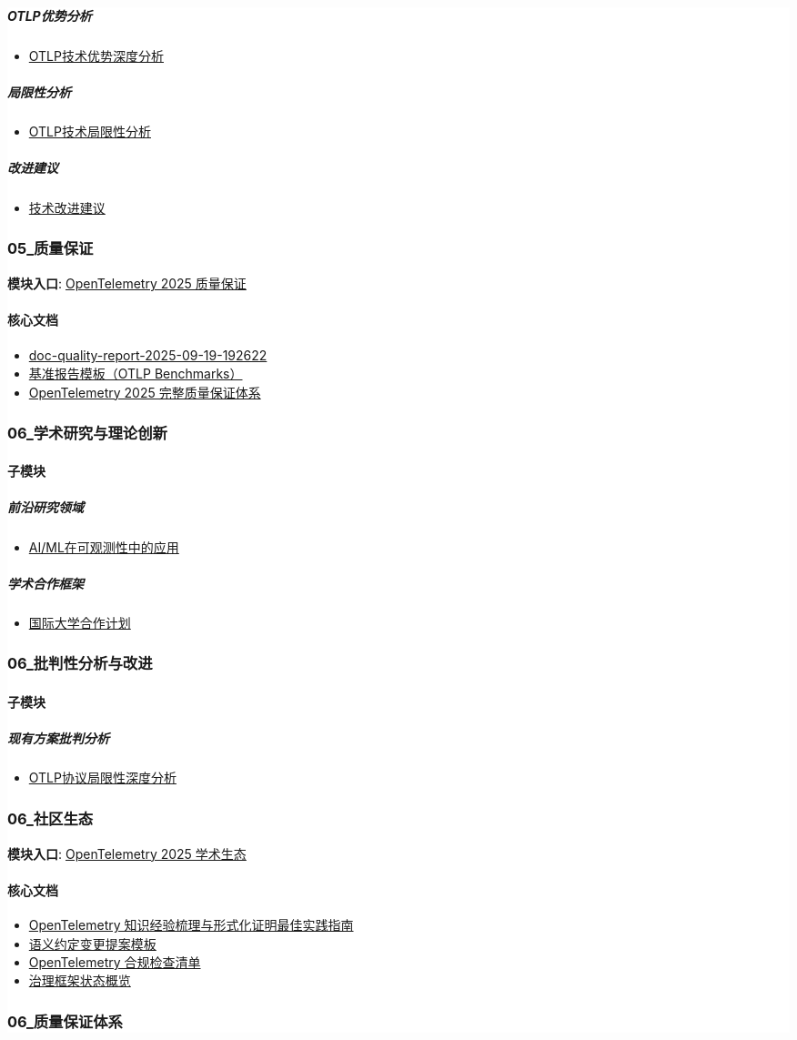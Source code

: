 ##### OTLP优势分析

- [OTLP技术优势深度分析](05_批判性分析与评价\OTLP优势分析\技术优势深度分析.md)

##### 局限性分析

- [OTLP技术局限性分析](05_批判性分析与评价\局限性分析\技术局限性分析.md)

##### 改进建议

- [技术改进建议](05_批判性分析与评价\改进建议\技术改进建议.md)

### 05_质量保证

**模块入口**: [OpenTelemetry 2025 质量保证](05_质量保证\README.md)

#### 核心文档

- [doc-quality-report-2025-09-19-192622](05_质量保证\doc-quality-report-2025-09-19-192622.md)
- [基准报告模板（OTLP Benchmarks）](05_质量保证\REPORT_TEMPLATE.md)
- [OpenTelemetry 2025 完整质量保证体系](05_质量保证\完整质量保证体系.md)

### 06_学术研究与理论创新

#### 子模块

##### 前沿研究领域

- [AI/ML在可观测性中的应用](06_学术研究与理论创新\前沿研究领域\AI_ML在可观测性中的应用.md)

##### 学术合作框架

- [国际大学合作计划](06_学术研究与理论创新\学术合作框架\国际大学合作计划.md)

### 06_批判性分析与改进

#### 子模块

##### 现有方案批判分析

- [OTLP协议局限性深度分析](06_批判性分析与改进\现有方案批判分析\OTLP协议局限性分析.md)

### 06_社区生态

**模块入口**: [OpenTelemetry 2025 学术生态](06_社区生态\README.md)

#### 核心文档

- [OpenTelemetry 知识经验梳理与形式化证明最佳实践指南](06_社区生态\BEST_PRACTICES.md)
- [语义约定变更提案模板](06_社区生态\CHANGE_PROPOSAL_TEMPLATE.md)
- [OpenTelemetry 合规检查清单](06_社区生态\COMPLIANCE_CHECKLIST.md)
- [治理框架状态概览](06_社区生态\STATUS.md)

### 06_质量保证体系
